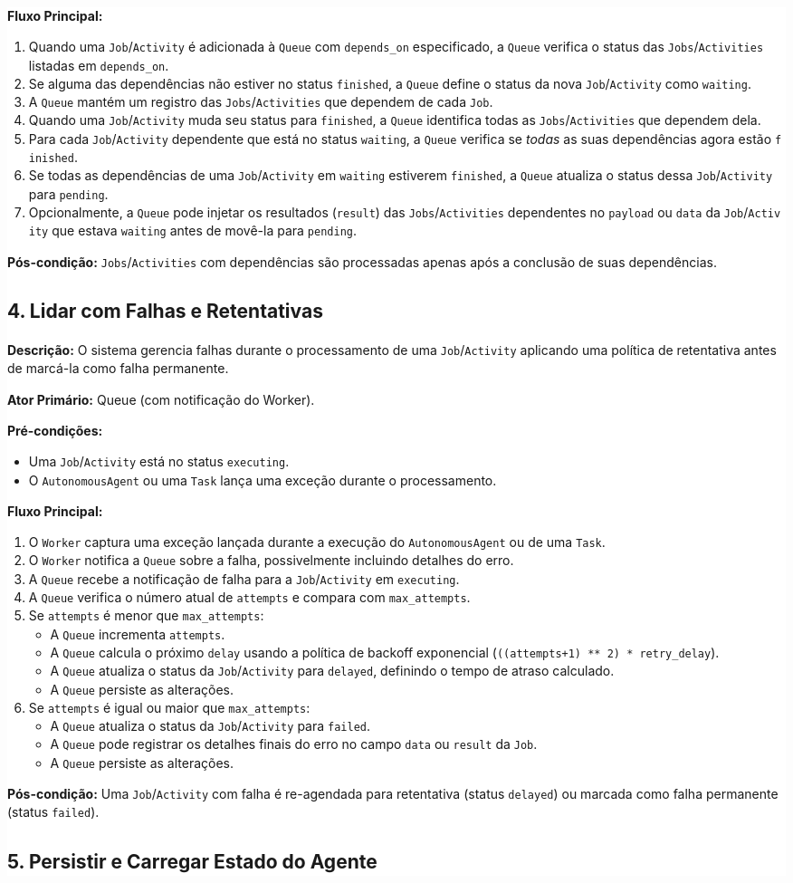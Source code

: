 **Fluxo Principal:**

1.  Quando uma `Job`/`Activity` é adicionada à `Queue` com `depends_on` especificado, a `Queue` verifica o status das `Jobs`/`Activities` listadas em `depends_on`.
2.  Se alguma das dependências não estiver no status `finished`, a `Queue` define o status da nova `Job`/`Activity` como `waiting`.
3.  A `Queue` mantém um registro das `Jobs`/`Activities` que dependem de cada `Job`.
4.  Quando uma `Job`/`Activity` muda seu status para `finished`, a `Queue` identifica todas as `Jobs`/`Activities` que dependem dela.
5.  Para cada `Job`/`Activity` dependente que está no status `waiting`, a `Queue` verifica se _todas_ as suas dependências agora estão `finished`.
6.  Se todas as dependências de uma `Job`/`Activity` em `waiting` estiverem `finished`, a `Queue` atualiza o status dessa `Job`/`Activity` para `pending`.
7.  Opcionalmente, a `Queue` pode injetar os resultados (`result`) das `Jobs`/`Activities` dependentes no `payload` ou `data` da `Job`/`Activity` que estava `waiting` antes de movê-la para `pending`.

**Pós-condição:** `Jobs`/`Activities` com dependências são processadas apenas após a conclusão de suas dependências.

## 4. Lidar com Falhas e Retentativas

**Descrição:** O sistema gerencia falhas durante o processamento de uma `Job`/`Activity` aplicando uma política de retentativa antes de marcá-la como falha permanente.

**Ator Primário:** Queue (com notificação do Worker).

**Pré-condições:**

- Uma `Job`/`Activity` está no status `executing`.
- O `AutonomousAgent` ou uma `Task` lança uma exceção durante o processamento.

**Fluxo Principal:**

1.  O `Worker` captura uma exceção lançada durante a execução do `AutonomousAgent` ou de uma `Task`.
2.  O `Worker` notifica a `Queue` sobre a falha, possivelmente incluindo detalhes do erro.
3.  A `Queue` recebe a notificação de falha para a `Job`/`Activity` em `executing`.
4.  A `Queue` verifica o número atual de `attempts` e compara com `max_attempts`.
5.  Se `attempts` é menor que `max_attempts`:
    - A `Queue` incrementa `attempts`.
    - A `Queue` calcula o próximo `delay` usando a política de backoff exponencial (`((attempts+1) ** 2) * retry_delay`).
    - A `Queue` atualiza o status da `Job`/`Activity` para `delayed`, definindo o tempo de atraso calculado.
    - A `Queue` persiste as alterações.
6.  Se `attempts` é igual ou maior que `max_attempts`:
    - A `Queue` atualiza o status da `Job`/`Activity` para `failed`.
    - A `Queue` pode registrar os detalhes finais do erro no campo `data` ou `result` da `Job`.
    - A `Queue` persiste as alterações.

**Pós-condição:** Uma `Job`/`Activity` com falha é re-agendada para retentativa (status `delayed`) ou marcada como falha permanente (status `failed`).

## 5. Persistir e Carregar Estado do Agente
